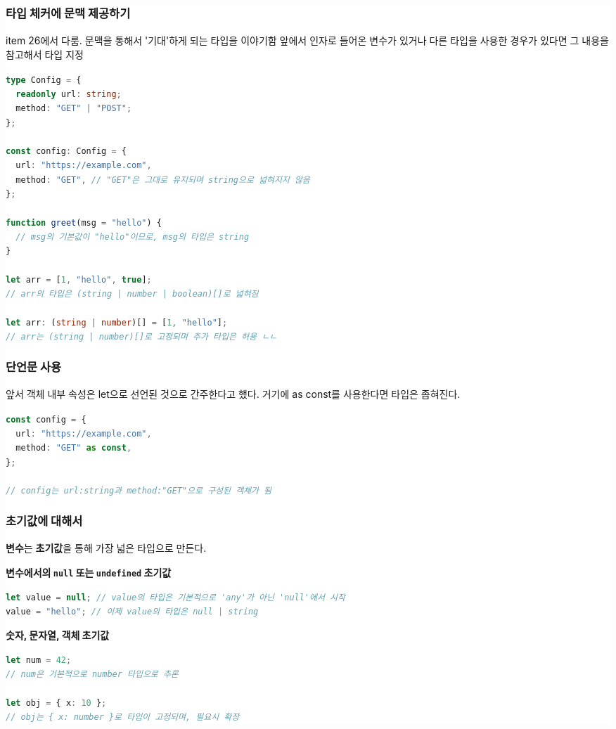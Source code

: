 ### 타입 체커에 문맥 제공하기
item 26에서 다룸.
문맥을 통해서 '기대'하게 되는 타입을 이야기함
앞에서 인자로 들어온 변수가 있거나 다른 타입을 사용한 경우가 있다면 그 내용을 참고해서 타입 지정
```ts
type Config = {
  readonly url: string;
  method: "GET" | "POST";
};

const config: Config = {
  url: "https://example.com",
  method: "GET", // "GET"은 그대로 유지되며 string으로 넓혀지지 않음
};

function greet(msg = "hello") {
  // msg의 기본값이 "hello"이므로, msg의 타입은 string
}

let arr = [1, "hello", true];
// arr의 타입은 (string | number | boolean)[]로 넓혀짐

let arr: (string | number)[] = [1, "hello"];
// arr는 (string | number)[]로 고정되며 추가 타입은 허용 ㄴㄴ
```

### 단언문 사용
앞서 객체 내부 속성은 let으로 선언된 것으로 간주한다고 했다. 거기에 as const를 사용한다면 타입은 좁혀진다.
```ts
const config = {
  url: "https://example.com",
  method: "GET" as const,
};

// config는 url:string과 method:"GET"으로 구성된 객체가 됨
```

### 초기값에 대해서
**변수**는 **초기값**을 통해 가장 넓은 타입으로 만든다.

**변수에서의 `null` 또는 `undefined` 초기값**

```ts
let value = null; // value의 타입은 기본적으로 'any'가 아닌 'null'에서 시작
value = "hello"; // 이제 value의 타입은 null | string
```

**숫자, 문자열, 객체 초기값**
```ts
let num = 42; 
// num은 기본적으로 number 타입으로 추론

let obj = { x: 10 };
// obj는 { x: number }로 타입이 고정되며, 필요시 확장
```

